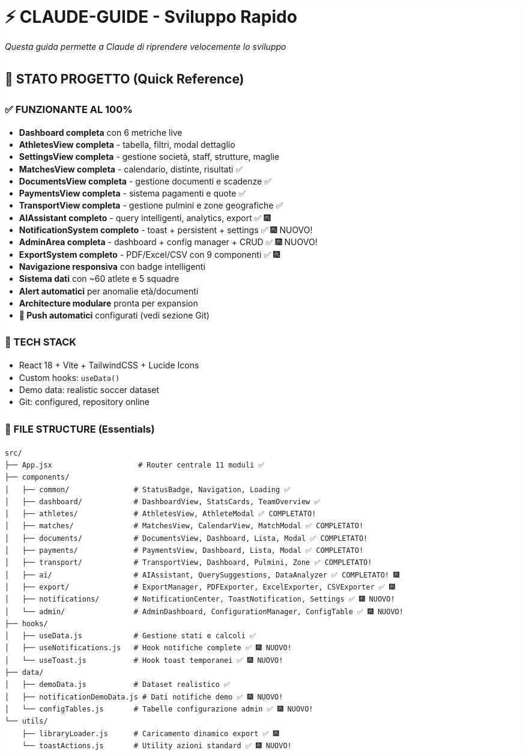 # ⚡ CLAUDE-GUIDE - Sviluppo Rapido

*Questa guida permette a Claude di riprendere velocemente lo sviluppo*

## 🎯 STATO PROGETTO (Quick Reference)

### ✅ FUNZIONANTE AL 100%
- **Dashboard completa** con 6 metriche live
- **AthletesView completa** - tabella, filtri, modal dettaglio
- **SettingsView completa** - gestione società, staff, strutture, maglie
- **MatchesView completa** - calendario, distinte, risultati ✅
- **DocumentsView completa** - gestione documenti e scadenze ✅
- **PaymentsView completa** - sistema pagamenti e quote ✅
- **TransportView completa** - gestione pulmini e zone geografiche ✅
- **AIAssistant completo** - query intelligenti, analytics, export ✅ 🎆
- **NotificationSystem completo** - toast + persistent + settings ✅ 🎆 NUOVO!
- **AdminArea completa** - dashboard + config manager + CRUD ✅ 🎆 NUOVO!
- **ExportSystem completo** - PDF/Excel/CSV con 9 componenti ✅ 🎆
- **Navigazione responsiva** con badge intelligenti
- **Sistema dati** con ~60 atlete e 5 squadre
- **Alert automatici** per anomalie età/documenti
- **Architecture modulare** pronta per expansion
- **🔐 Push automatici** configurati (vedi sezione Git)

### 🎨 TECH STACK
- React 18 + Vite + TailwindCSS + Lucide Icons
- Custom hooks: `useData()` 
- Demo data: realistic soccer dataset
- Git: configured, repository online

### 📁 FILE STRUCTURE (Essentials)
```
src/
├── App.jsx                    # Router centrale 11 moduli ✅
├── components/
│   ├── common/               # StatusBadge, Navigation, Loading ✅
│   ├── dashboard/            # DashboardView, StatsCards, TeamOverview ✅
│   ├── athletes/             # AthletesView, AthleteModal ✅ COMPLETATO!
│   ├── matches/              # MatchesView, CalendarView, MatchModal ✅ COMPLETATO!
│   ├── documents/            # DocumentsView, Dashboard, Lista, Modal ✅ COMPLETATO!
│   ├── payments/             # PaymentsView, Dashboard, Lista, Modal ✅ COMPLETATO!
│   ├── transport/            # TransportView, Dashboard, Pulmini, Zone ✅ COMPLETATO!
│   ├── ai/                   # AIAssistant, QuerySuggestions, DataAnalyzer ✅ COMPLETATO! 🎆
│   ├── export/               # ExportManager, PDFExporter, ExcelExporter, CSVExporter ✅ 🎆
│   ├── notifications/        # NotificationCenter, ToastNotification, Settings ✅ 🎆 NUOVO!
│   └── admin/                # AdminDashboard, ConfigurationManager, ConfigTable ✅ 🎆 NUOVO!
├── hooks/
│   ├── useData.js            # Gestione stati e calcoli ✅
│   ├── useNotifications.js   # Hook notifiche complete ✅ 🎆 NUOVO!
│   └── useToast.js           # Hook toast temporanei ✅ 🎆 NUOVO!
├── data/
│   ├── demoData.js           # Dataset realistico ✅
│   ├── notificationDemoData.js # Dati notifiche demo ✅ 🎆 NUOVO!
│   └── configTables.js       # Tabelle configurazione admin ✅ 🎆 NUOVO!
└── utils/
    ├── libraryLoader.js      # Caricamento dinamico export ✅ 🎆
    └── toastActions.js       # Utility azioni standard ✅ 🎆 NUOVO!
```
